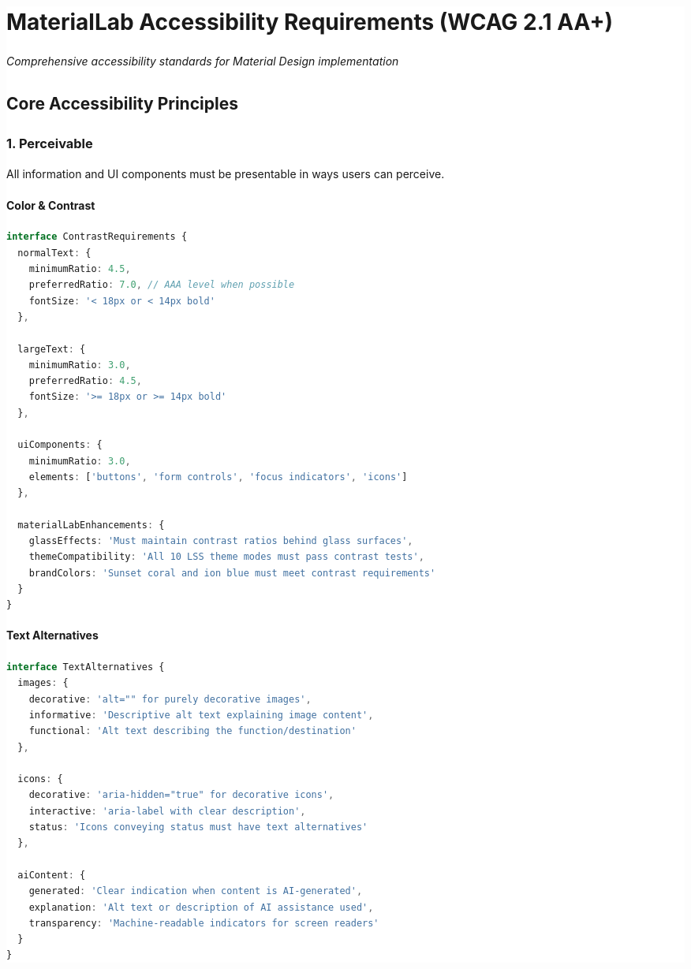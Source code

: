 # MaterialLab Accessibility Requirements (WCAG 2.1 AA+)

*Comprehensive accessibility standards for Material Design implementation*

## Core Accessibility Principles

### 1. Perceivable
All information and UI components must be presentable in ways users can perceive.

#### Color & Contrast
```typescript
interface ContrastRequirements {
  normalText: {
    minimumRatio: 4.5,
    preferredRatio: 7.0, // AAA level when possible
    fontSize: '< 18px or < 14px bold'
  },
  
  largeText: {
    minimumRatio: 3.0,
    preferredRatio: 4.5,
    fontSize: '>= 18px or >= 14px bold'
  },
  
  uiComponents: {
    minimumRatio: 3.0,
    elements: ['buttons', 'form controls', 'focus indicators', 'icons']
  },
  
  materialLabEnhancements: {
    glassEffects: 'Must maintain contrast ratios behind glass surfaces',
    themeCompatibility: 'All 10 LSS theme modes must pass contrast tests',
    brandColors: 'Sunset coral and ion blue must meet contrast requirements'
  }
}
```

#### Text Alternatives
```typescript
interface TextAlternatives {
  images: {
    decorative: 'alt="" for purely decorative images',
    informative: 'Descriptive alt text explaining image content',
    functional: 'Alt text describing the function/destination'
  },
  
  icons: {
    decorative: 'aria-hidden="true" for decorative icons',
    interactive: 'aria-label with clear description',
    status: 'Icons conveying status must have text alternatives'
  },
  
  aiContent: {
    generated: 'Clear indication when content is AI-generated',
    explanation: 'Alt text or description of AI assistance used',
    transparency: 'Machine-readable indicators for screen readers'
  }
}
```
